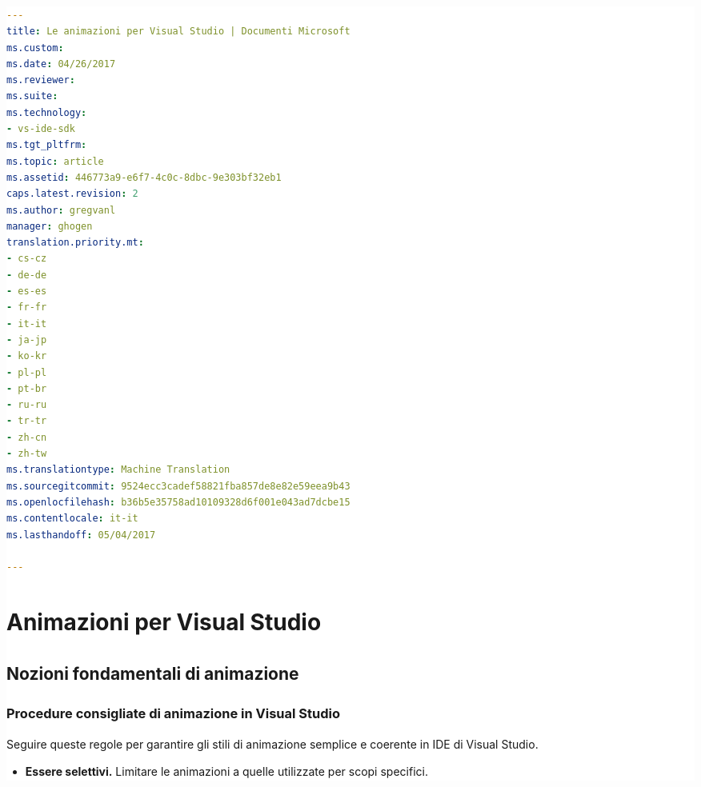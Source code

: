 ```yaml
---
title: Le animazioni per Visual Studio | Documenti Microsoft
ms.custom: 
ms.date: 04/26/2017
ms.reviewer: 
ms.suite: 
ms.technology:
- vs-ide-sdk
ms.tgt_pltfrm: 
ms.topic: article
ms.assetid: 446773a9-e6f7-4c0c-8dbc-9e303bf32eb1
caps.latest.revision: 2
ms.author: gregvanl
manager: ghogen
translation.priority.mt:
- cs-cz
- de-de
- es-es
- fr-fr
- it-it
- ja-jp
- ko-kr
- pl-pl
- pt-br
- ru-ru
- tr-tr
- zh-cn
- zh-tw
ms.translationtype: Machine Translation
ms.sourcegitcommit: 9524ecc3cadef58821fba857de8e82e59eea9b43
ms.openlocfilehash: b36b5e35758ad10109328d6f001e043ad7dcbe15
ms.contentlocale: it-it
ms.lasthandoff: 05/04/2017

---
```

# <a name="animations-for-visual-studio"></a>Animazioni per Visual Studio
## <a name="animation-fundamentals"></a>Nozioni fondamentali di animazione  
  
### <a name="animation-best-practices-in-visual-studio"></a>Procedure consigliate di animazione in Visual Studio  
Seguire queste regole per garantire gli stili di animazione semplice e coerente in IDE di Visual Studio.  
  
-   **Essere selettivi.** Limitare le animazioni a quelle utilizzate per scopi specifici.  
  
